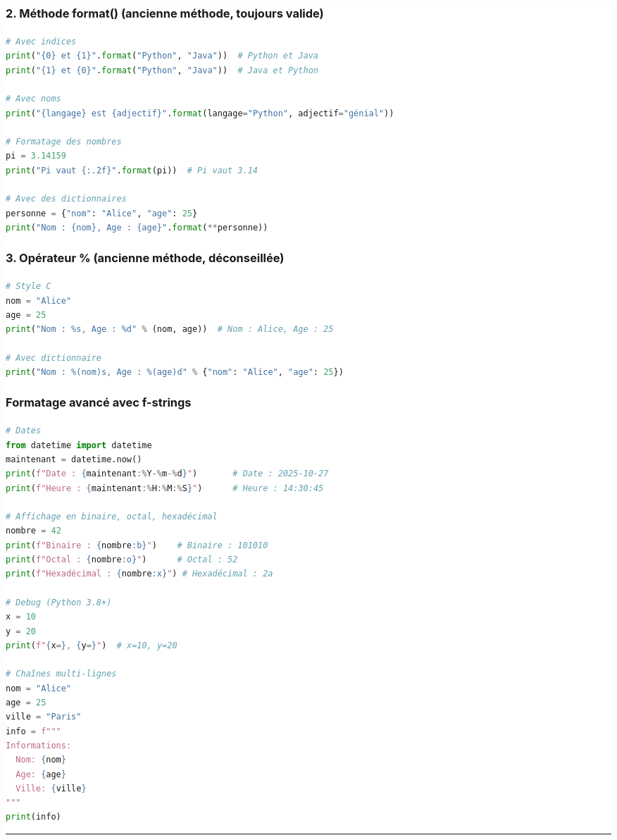### 2. Méthode format() (ancienne méthode, toujours valide)

```python
# Avec indices
print("{0} et {1}".format("Python", "Java"))  # Python et Java
print("{1} et {0}".format("Python", "Java"))  # Java et Python

# Avec noms
print("{langage} est {adjectif}".format(langage="Python", adjectif="génial"))

# Formatage des nombres
pi = 3.14159
print("Pi vaut {:.2f}".format(pi))  # Pi vaut 3.14

# Avec des dictionnaires
personne = {"nom": "Alice", "age": 25}
print("Nom : {nom}, Age : {age}".format(**personne))
```

### 3. Opérateur % (ancienne méthode, déconseillée)

```python
# Style C
nom = "Alice"
age = 25
print("Nom : %s, Age : %d" % (nom, age))  # Nom : Alice, Age : 25

# Avec dictionnaire
print("Nom : %(nom)s, Age : %(age)d" % {"nom": "Alice", "age": 25})
```

### Formatage avancé avec f-strings

```python
# Dates
from datetime import datetime
maintenant = datetime.now()
print(f"Date : {maintenant:%Y-%m-%d}")       # Date : 2025-10-27
print(f"Heure : {maintenant:%H:%M:%S}")      # Heure : 14:30:45

# Affichage en binaire, octal, hexadécimal
nombre = 42
print(f"Binaire : {nombre:b}")    # Binaire : 101010
print(f"Octal : {nombre:o}")      # Octal : 52
print(f"Hexadécimal : {nombre:x}") # Hexadécimal : 2a

# Debug (Python 3.8+)
x = 10
y = 20
print(f"{x=}, {y=}")  # x=10, y=20

# Chaînes multi-lignes
nom = "Alice"
age = 25
ville = "Paris"
info = f"""
Informations:
  Nom: {nom}
  Age: {age}
  Ville: {ville}
"""
print(info)
```

---